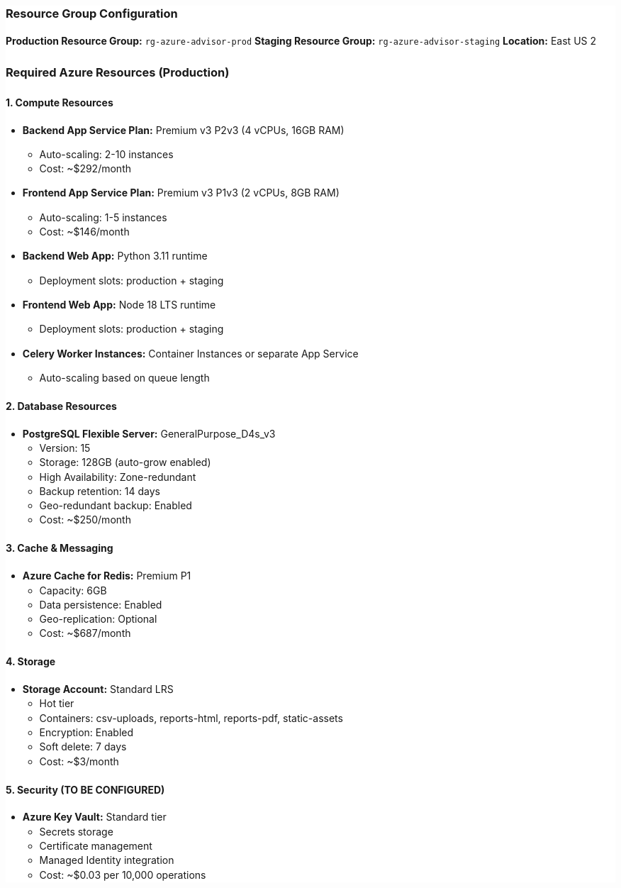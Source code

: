 ### Resource Group Configuration

**Production Resource Group:** `rg-azure-advisor-prod`
**Staging Resource Group:** `rg-azure-advisor-staging`
**Location:** East US 2

### Required Azure Resources (Production)

#### 1. Compute Resources
- **Backend App Service Plan:** Premium v3 P2v3 (4 vCPUs, 16GB RAM)
  - Auto-scaling: 2-10 instances
  - Cost: ~$292/month

- **Frontend App Service Plan:** Premium v3 P1v3 (2 vCPUs, 8GB RAM)
  - Auto-scaling: 1-5 instances
  - Cost: ~$146/month

- **Backend Web App:** Python 3.11 runtime
  - Deployment slots: production + staging

- **Frontend Web App:** Node 18 LTS runtime
  - Deployment slots: production + staging

- **Celery Worker Instances:** Container Instances or separate App Service
  - Auto-scaling based on queue length

#### 2. Database Resources
- **PostgreSQL Flexible Server:** GeneralPurpose_D4s_v3
  - Version: 15
  - Storage: 128GB (auto-grow enabled)
  - High Availability: Zone-redundant
  - Backup retention: 14 days
  - Geo-redundant backup: Enabled
  - Cost: ~$250/month

#### 3. Cache & Messaging
- **Azure Cache for Redis:** Premium P1
  - Capacity: 6GB
  - Data persistence: Enabled
  - Geo-replication: Optional
  - Cost: ~$687/month

#### 4. Storage
- **Storage Account:** Standard LRS
  - Hot tier
  - Containers: csv-uploads, reports-html, reports-pdf, static-assets
  - Encryption: Enabled
  - Soft delete: 7 days
  - Cost: ~$3/month

#### 5. Security (TO BE CONFIGURED)
- **Azure Key Vault:** Standard tier
  - Secrets storage
  - Certificate management
  - Managed Identity integration
  - Cost: ~$0.03 per 10,000 operations
